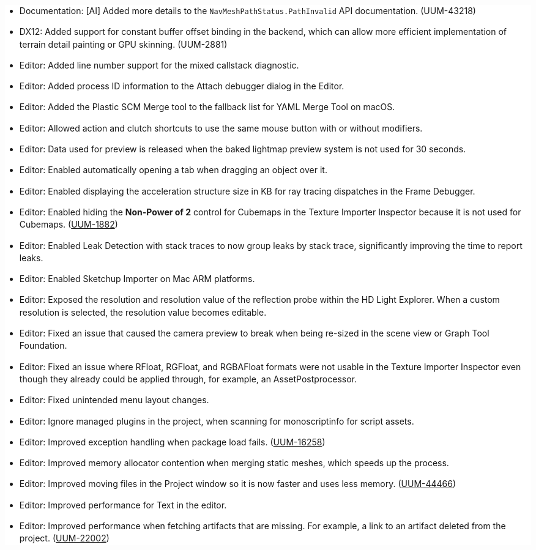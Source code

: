 *   Documentation: \[AI\] Added more details to the `NavMeshPathStatus.PathInvalid` API documentation. (UUM-43218)
    
*   DX12: Added support for constant buffer offset binding in the backend, which can allow more efficient implementation of terrain detail painting or GPU skinning. (UUM-2881)
    
*   Editor: Added line number support for the mixed callstack diagnostic.
    
*   Editor: Added process ID information to the Attach debugger dialog in the Editor.
    
*   Editor: Added the Plastic SCM Merge tool to the fallback list for YAML Merge Tool on macOS.
    
*   Editor: Allowed action and clutch shortcuts to use the same mouse button with or without modifiers.
    
*   Editor: Data used for preview is released when the baked lightmap preview system is not used for 30 seconds.
    
*   Editor: Enabled automatically opening a tab when dragging an object over it.
    
*   Editor: Enabled displaying the acceleration structure size in KB for ray tracing dispatches in the Frame Debugger.
    
*   Editor: Enabled hiding the **Non-Power of 2** control for Cubemaps in the Texture Importer Inspector because it is not used for Cubemaps. ([UUM-1882](https://issuetracker.unity3d.com/issues/mapping-option-is-disabled-when-importing-an-image-as-a-point-light-cookie-with-non-power-of-2-option-set-to-none))
    
*   Editor: Enabled Leak Detection with stack traces to now group leaks by stack trace, significantly improving the time to report leaks.
    
*   Editor: Enabled Sketchup Importer on Mac ARM platforms.
    
*   Editor: Exposed the resolution and resolution value of the reflection probe within the HD Light Explorer. When a custom resolution is selected, the resolution value becomes editable.
    
*   Editor: Fixed an issue that caused the camera preview to break when being re-sized in the scene view or Graph Tool Foundation.
    
*   Editor: Fixed an issue where RFloat, RGFloat, and RGBAFloat formats were not usable in the Texture Importer Inspector even though they already could be applied through, for example, an AssetPostprocessor.
    
*   Editor: Fixed unintended menu layout changes.
    
*   Editor: Ignore managed plugins in the project, when scanning for monoscriptinfo for script assets.
    
*   Editor: Improved exception handling when package load fails. ([UUM-16258](https://issuetracker.unity3d.com/issues/crash-on-burstcompilerservice-compileasync-when-opening-project))
    
*   Editor: Improved memory allocator contention when merging static meshes, which speeds up the process.
    
*   Editor: Improved moving files in the Project window so it is now faster and uses less memory. ([UUM-44466](https://issuetracker.unity3d.com/issues/dragging-a-file-to-the-root-assets-directory-of-a-project-causes-large-allocations-and-a-long-hang-which-can-lead-to-a-oom-crash))
    
*   Editor: Improved performance for Text in the editor.
    
*   Editor: Improved performance when fetching artifacts that are missing. For example, a link to an artifact deleted from the project. ([UUM-22002](https://issuetracker.unity3d.com/issues/the-animator-window-is-slow-when-displaying-a-blend-tree-with-many-nodes))
    